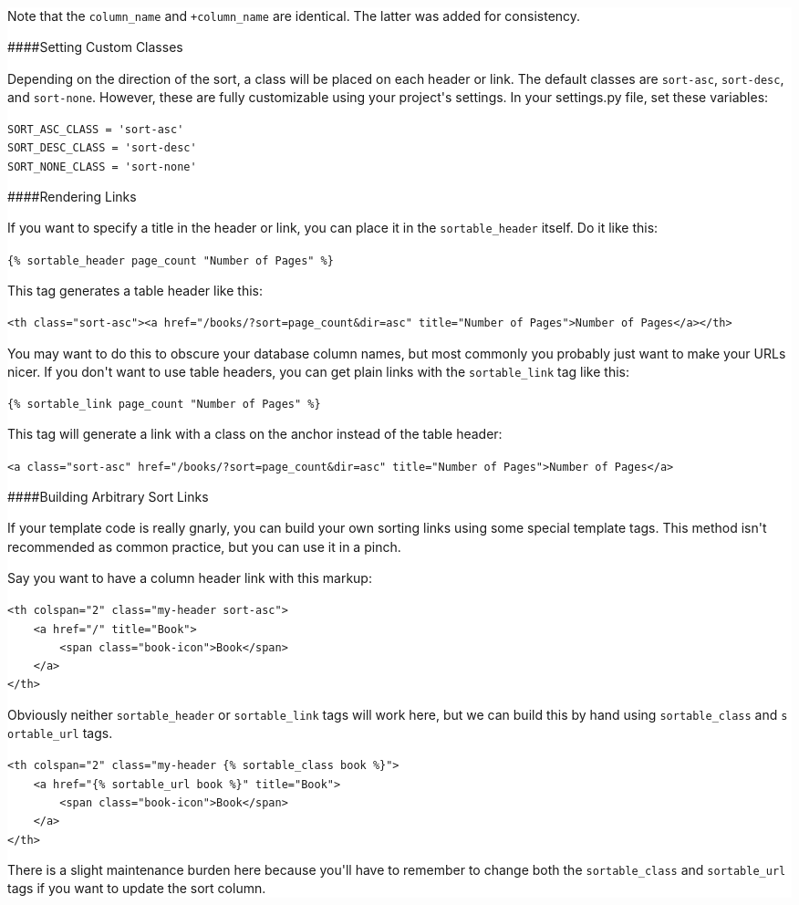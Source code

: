 Note that the `column_name` and `+column_name` are identical. The latter was added for consistency.


####Setting Custom Classes

Depending on the direction of the sort, a class will be placed on each header or link. The default classes are `sort-asc`, `sort-desc`, and `sort-none`. However, these are fully customizable using your project's settings. In your settings.py file, set these variables:

    SORT_ASC_CLASS = 'sort-asc'
    SORT_DESC_CLASS = 'sort-desc'
    SORT_NONE_CLASS = 'sort-none'


####Rendering Links

If you want to specify a title in the header or link, you can place it in the `sortable_header` itself. Do it like this:
  
    {% sortable_header page_count "Number of Pages" %}
  
This tag generates a table header like this:

    <th class="sort-asc"><a href="/books/?sort=page_count&dir=asc" title="Number of Pages">Number of Pages</a></th>

You may want to do this to obscure your database column names, but most commonly you probably just want to make your URLs nicer. If you don't want to use table headers, you can get plain links with the `sortable_link` tag like this:

    {% sortable_link page_count "Number of Pages" %}

This tag will generate a link with a class on the anchor instead of the table header:

    <a class="sort-asc" href="/books/?sort=page_count&dir=asc" title="Number of Pages">Number of Pages</a>


####Building Arbitrary Sort Links

If your template code is really gnarly, you can build your own sorting links using some special template tags. This method isn't recommended as common practice, but you can use it in a pinch.

Say you want to have a column header link with this markup:

    <th colspan="2" class="my-header sort-asc">
        <a href="/" title="Book">
            <span class="book-icon">Book</span>
        </a>
    </th>

Obviously neither `sortable_header` or `sortable_link` tags will work here, but we can build this by hand using  `sortable_class` and `sortable_url` tags.  

    <th colspan="2" class="my-header {% sortable_class book %}">
        <a href="{% sortable_url book %}" title="Book">
            <span class="book-icon">Book</span>
        </a>
    </th>

There is a slight maintenance burden here because you'll have to remember to change both the `sortable_class` and `sortable_url` tags if you want to update the sort column.
